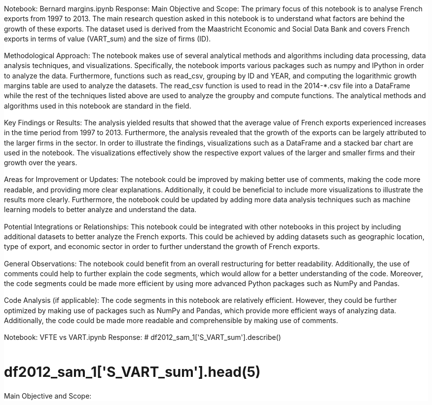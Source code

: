 Notebook: Bernard margins.ipynb
Response: 
Main Objective and Scope: 
The primary focus of this notebook is to analyse French exports from 1997 to 2013. The main research question asked in this notebook is to understand what factors are behind the growth of these exports. The dataset used is derived from the Maastricht Economic and Social Data Bank and covers French exports in terms of value (VART_sum) and the size of firms (ID).
 
Methodological Approach: 
The notebook makes use of several analytical methods and algorithms including data processing, data analysis techniques, and visualizations. Specifically, the notebook imports various packages such as numpy and IPython in order to analyze the data. Furthermore, functions such as read_csv, grouping by ID and YEAR, and computing the logarithmic growth margins table are used to analyze the datasets. The read_csv function is used to read in the 2014-*.csv file into a DataFrame while the rest of the techniques listed above are used to analyze the groupby and compute functions. The analytical methods and algorithms used in this notebook are standard in the field. 

Key Findings or Results:
The analysis yielded results that showed that the average value of French exports experienced increases in the time period from 1997 to 2013. Furthermore, the analysis revealed that the growth of the exports can be largely attributed to the larger firms in the sector. In order to illustrate the findings, visualizations such as a DataFrame and a stacked bar chart are used in the notebook. The visualizations effectively show the respective export values of the larger and smaller firms and their growth over the years. 

Areas for Improvement or Updates:
The notebook could be improved by making better use of comments, making the code more readable, and providing more clear explanations. Additionally, it could be beneficial to include more visualizations to illustrate the results more clearly. Furthermore, the notebook could be updated by adding more data analysis techniques such as machine learning models to better analyze and understand the data. 

Potential Integrations or Relationships:
This notebook could be integrated with other notebooks in this project by including additional datasets to better analyze the French exports. This could be achieved by adding datasets such as geographic location, type of export, and economic sector in order to further understand the growth of French exports. 

General Observations:
The notebook could benefit from an overall restructuring for better readability. Additionally, the use of comments could help to further explain the code segments, which would allow for a better understanding of the code. Moreover, the code segments could be made more efficient by using more advanced Python packages such as NumPy and Pandas.

Code Analysis (if applicable):
The code segments in this notebook are relatively efficient. However, they could be further optimized by making use of packages such as NumPy and Pandas, which provide more efficient ways of analyzing data. Additionally, the code could be made more readable and comprehensible by making use of comments.

Notebook: VFTE vs VART.ipynb
Response: # df2012_sam_1['S_VART_sum'].describe()
# df2012_sam_1['S_VART_sum'].head(5)
Main Objective and Scope:
